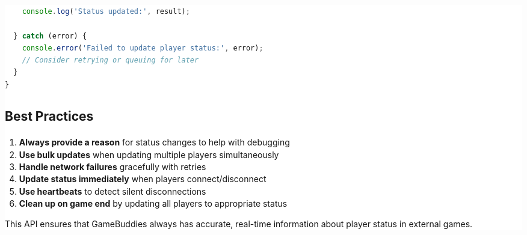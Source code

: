 ```javascript
    console.log('Status updated:', result);
    
  } catch (error) {
    console.error('Failed to update player status:', error);
    // Consider retrying or queuing for later
  }
}
```

## Best Practices

1. **Always provide a reason** for status changes to help with debugging
2. **Use bulk updates** when updating multiple players simultaneously
3. **Handle network failures** gracefully with retries
4. **Update status immediately** when players connect/disconnect
5. **Use heartbeats** to detect silent disconnections
6. **Clean up on game end** by updating all players to appropriate status

This API ensures that GameBuddies always has accurate, real-time information about player status in external games. 